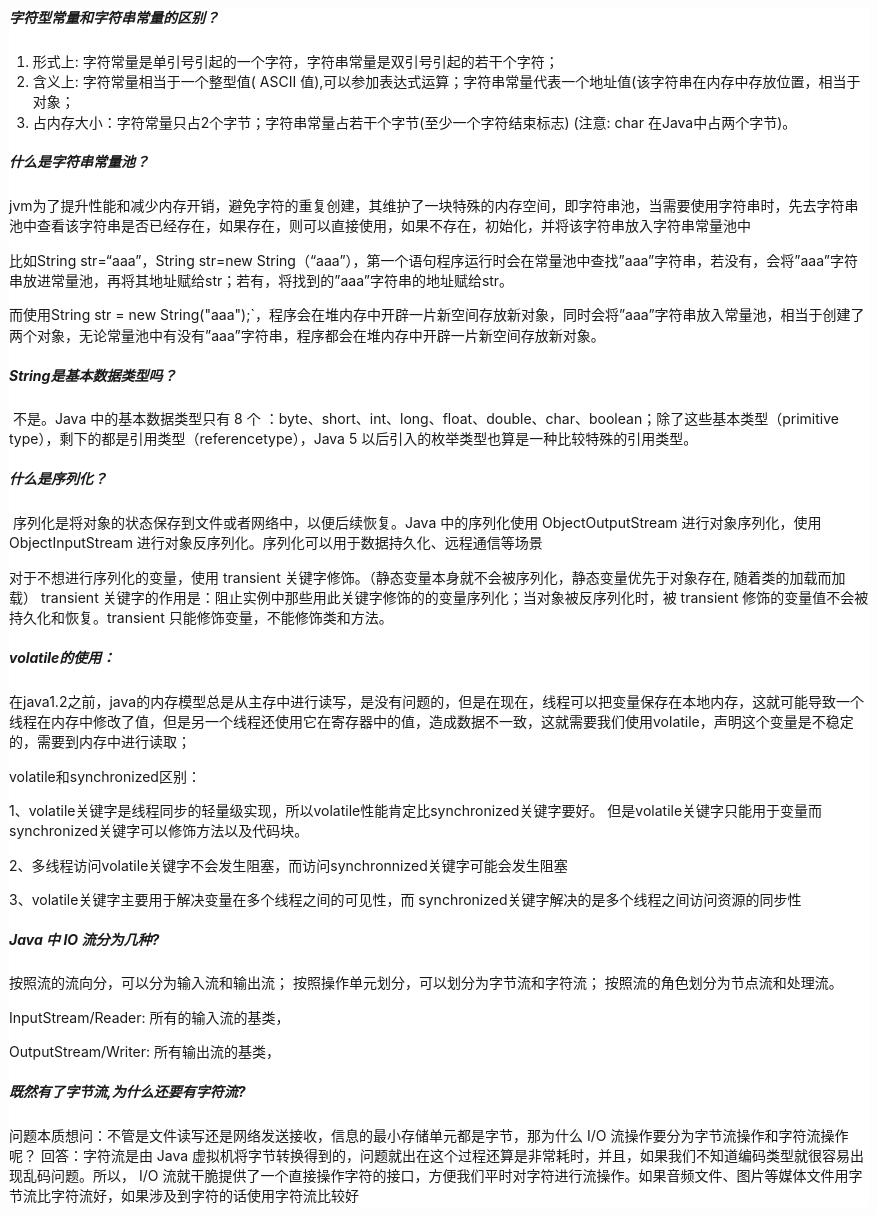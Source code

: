 

##### 字符型常量和字符串常量的区别？

1. 形式上: 字符常量是单引号引起的一个字符，字符串常量是双引号引起的若干个字符；
2. 含义上: 字符常量相当于一个整型值( ASCII 值),可以参加表达式运算；字符串常量代表一个地址值(该字符串在内存中存放位置，相当于对象；
3. 占内存大小：字符常量只占2个字节；字符串常量占若干个字节(至少一个字符结束标志) (注意: char 在Java中占两个字节)。

##### 什么是字符串常量池？

​	jvm为了提升性能和减少内存开销，避免字符的重复创建，其维护了一块特殊的内存空间，即字符串池，当需要使用字符串时，先去字符串池中查看该字符串是否已经存在，如果存在，则可以直接使用，如果不存在，初始化，并将该字符串放入字符串常量池中

比如String str=“aaa”，String str=new String（“aaa”），第一个语句程序运行时会在常量池中查找”aaa”字符串，若没有，会将”aaa”字符串放进常量池，再将其地址赋给str；若有，将找到的”aaa”字符串的地址赋给str。

而使用String str = new String("aaa");`，程序会在堆内存中开辟一片新空间存放新对象，同时会将”aaa”字符串放入常量池，相当于创建了两个对象，无论常量池中有没有”aaa”字符串，程序都会在堆内存中开辟一片新空间存放新对象。

##### String是基本数据类型吗？

​	不是。Java 中的基本数据类型只有 8 个 ：byte、short、int、long、float、double、char、boolean；除了这些基本类型（primitive type），剩下的都是引用类型（referencetype），Java 5 以后引入的枚举类型也算是一种比较特殊的引用类型。

##### 什么是序列化？

​	序列化是将对象的状态保存到文件或者网络中，以便后续恢复。Java 中的序列化使用 ObjectOutputStream 进行对象序列化，使用 ObjectInputStream 进行对象反序列化。序列化可以用于数据持久化、远程通信等场景

对于不想进⾏序列化的变量，使⽤ transient 关键字修饰。（静态变量本身就不会被序列化，静态变量优先于对象存在, 随着类的加载而加载）
transient 关键字的作⽤是：阻⽌实例中那些⽤此关键字修饰的的变量序列化；当对象被反序列化时，被 transient 修饰的变量值不会被持久化和恢复。transient 只能修饰变量，不能修饰类和⽅法。

##### volatile的使用：

在java1.2之前，java的内存模型总是从主存中进行读写，是没有问题的，但是在现在，线程可以把变量保存在本地内存，这就可能导致一个线程在内存中修改了值，但是另一个线程还使用它在寄存器中的值，造成数据不一致，这就需要我们使用volatile，声明这个变量是不稳定的，需要到内存中进行读取；

volatile和synchronized区别：

1、volatile关键字是线程同步的轻量级实现，所以volatile性能肯定⽐synchronized关键字要好。
但是volatile关键字只能⽤于变量⽽synchronized关键字可以修饰⽅法以及代码块。

2、多线程访问volatile关键字不会发生阻塞，而访问synchronnized关键字可能会发生阻塞

3、volatile关键字主要⽤于解决变量在多个线程之间的可⻅性，⽽ synchronized关键字解决的是多个线程之间访问资源的同步性

##### Java 中 IO 流分为⼏种?

按照流的流向分，可以分为输⼊流和输出流；
按照操作单元划分，可以划分为字节流和字符流；
按照流的⻆⾊划分为节点流和处理流。

InputStream/Reader: 所有的输⼊流的基类，

OutputStream/Writer: 所有输出流的基类，

##### 既然有了字节流,为什么还要有字符流?

问题本质想问：不管是⽂件读写还是⽹络发送接收，信息的最⼩存储单元都是字节，那为什么 I/O 流操作要分为字节流操作和字符流操作呢？
回答：字符流是由 Java 虚拟机将字节转换得到的，问题就出在这个过程还算是⾮常耗时，并且，如果我们不知道编码类型就很容易出现乱码问题。所以， I/O 流就⼲脆提供了⼀个直接操作字符的接⼝，⽅便我们平时对字符进⾏流操作。如果⾳频⽂件、图⽚等媒体⽂件⽤字节流⽐字符流好，如果涉及到字符的话使⽤字符流比较好
